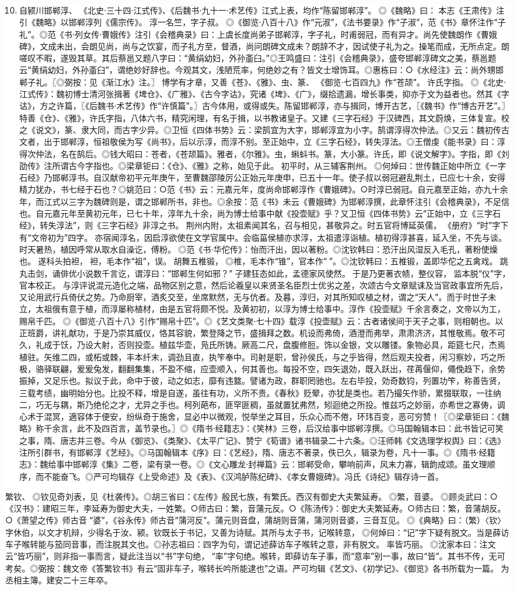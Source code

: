10. <span id="卷二十一·魏书二十一·王卫二刘傅传第二十一-王粲-10"></span>
自颍川邯郸淳、
<span class="c1">《北史·三十四·江式传》、《后魏书·九十一·术艺传》江式上表，均作“陈留邯郸淳”。</span>
<span class="c1">◎《魏略》曰：
<span class="c2">本志《王肃传》注引《魏略》以邯郸淳列《儒宗传》。</span>
淳一名竺，字子叔。
<span class="c2">◎《御览·八百十八》作“元淑”，《法书要录》作“子淑”，范《书》章怀注作“子礼”。◎范《书·列女传·曹娥传》注引《会稽典录》曰：上虞长度尚弟子邯郸淳，字子礼，时甫弱冠，而有异才。尚先使魏朗作《曹娥碑》，文成未出，会朗见尚，尚与之饮宴，而子礼方至，督酒，尚问朗碑文成未？朗辞不才，因试使子礼为之。操笔而成，无所点定。朗嗟叹不暇，遂毁其草。其后蔡邕又题八字曰：“黄绢幼妇，外孙齑臼。”◎王鸣盛曰：注引《会稽典录》，盛夸邯郸淳碑文之美，蔡邕题云“黄绢幼妇，外孙齑臼”，谓绝妙好辞也。今观其文，浅陋荒率，何绝妙之有？皆文士增饰耳。◎惠栋曰：○《水经注》云：尚外甥邯郸子礼。〖◎弼按：见《渐江水》注。〗</span>
博学有才章，又善《苍》、《雅》、虫、篆、
<span class="c2">《御览·七百四九》作“苍颉”。</span>
许氏字指。
<span class="c2">◎《北史·江式传》：魏初博士清河张揖著《埤仓》、《广雅》、《古今字诂》，究诸《埤》、《广》，缀拾遗漏，增长事类，抑亦于文为益者也。然其《字诂》，方之许篇，〖《后魏书·术艺传》作“许慎篇”。〗古今体用，或得或失。陈留邯郸淳，亦与揖同，博开古艺，〖《魏书》作“博古开艺”。〗特善《仓》、《雅》，许氏字指，八体六书，精究闲理，有名于揖，以书教诸皇子。又建《三字石经》于汉碑西，其文蔚焕，三体复宣。校之《说文》，篆、隶大同，而古字少异。◎卫恒《四体书势》云：梁鹄宜为大字，邯郸淳宜为小字。鹄谓淳得次仲法。◎又云：魏初传古文者，出于邯郸淳，恒祖敬侯为写《尚书》，后以示淳，而淳不别。至正始中，立《三字石经》，转失淳法。◎王僧虔《能书录》曰：淳得次仲法，名在鹄后。◎钱大昭曰：苍者，《苍颉篇》。雅者，《尔雅》。虫，蝌蚪书。篆，大小篆。许氏，即《说文解字》。字指，即《刘劭传》注所谓古今字指也。◎梁章钜曰：《仓》、《雅》之称，始见于此。</span>
初平时，从三辅客荆州。
<span class="c2">◎何焯曰：世传魏正始中所立《一字石经》乃邯郸淳书。自汉献帝初平元年庚午，至曹魏邵陵厉公正始元年庚申，已五十一年。使子叔以弱冠避乱荆土，已应七十余，安得精力犹办，书七经于石也？◎姚范曰：○范《书》云：元嘉元年，度尚命邯郸淳作《曹娥碑》。○时淳已弱冠。自元嘉至正始，亦九十余年，而江式以三字为魏碑则是，谓之邯郸所书，非也。◎余按：范《书》未云《曹娥碑》为邯郸淳撰，此章怀注引《会稽典录》，不足信也。自元嘉元年至黄初元年，已七十年，淳年九十余，尚为博士给事中献《投壶赋》乎？又卫恒《四体书势》云“正始中，立《三字石经》，转失淳法”，则《三字石经》非淳之书。</span>
荆州内附，太祖素闻其名，召与相见，甚敬异之。时五官将博延英儒，
<span class="c2">《册府》“时”字下有“文帝初为”四字。</span>
亦宿闻淳名，因启淳欲使在文学官属中。会临菑侯植亦求淳，太祖遣淳诣植。植初得淳甚喜，延入坐，不先与谈。时天暑热，植因呼常从取水自澡讫，傅粉。
<span class="c2">◎范《书·华佗传》：怡而汗出，因以著粉。◎沈钦韩曰：恐汗出风湿反入毛孔，著粉使燥也。</span>
遂科头拍袒，
<span class="c2">袒，毛本作“祖”，误。</span>
胡舞五椎锻，
<span class="c2">◎椎，毛本作“锥”，官本作“ ”。◎沈钦韩曰：五椎锻，盖即华佗之五禽戏。</span>
跳丸击剑，诵俳优小说数千言讫，谓淳曰：“邯郸生何如邪？”
<span class="c2">子建狂态如此，孟德家风使然。</span>
于是乃更著衣帻，整仪容，
<span class="c2">监本脱“仪”字，官本校正。</span>
与淳评说混元造化之端，品物区别之意，然后论羲皇以来贤圣名臣烈士优劣之差，次颂古今文章赋诔及当官政事宜所先后，又论用武行兵倚伏之势。乃命厨宰，酒炙交至，坐席默然，无与伉者。及暮，淳归，对其所知叹植之材，谓之“天人”。而于时世子未立，太祖俄有意于植，而淳屡称植材，由是五官将颇不悦。及黄初初，以淳为博士给事中。淳作《投壶赋》千余言奏之，文帝以为工，赐帛千匹。
<span class="c2">◎《御览·八百十八》引作“赐帛十匹”。◎《艺文类聚·七十四》载淳《投壶赋》云：古者诸侯间于天子之事，则相朝也。以正班爵，讲礼献功，于是乃崇其威仪，恪其容貌，繁登降之节，盛揖拜之数。机设而弗倚，酒澄而弗举，肃肃济济，其惟敬焉。敬不可久，礼成于饫，乃设大射，否则投壶。植兹华壶，凫氏所铸。厥高二尺，盘腹修脰。饰以金银，文以雕镂。象物必具，距筵七尺，杰焉植驻。矢维二四，或柘或棘，丰本纤末，调劲且直，执笇奉中。司射是职，曾孙侯氏，与之乎皆得，然后观夫投者，闲习察妙，巧之所极，骆驿联翩，爰爰兔发，翻翻集集，不盈不缩，应壶顺入，何其善也。每投不空，四矢退効，既入跃出，荏苒偃仰，僶俛趋下，余势振掉，又足乐也。拟议于此，命中于彼，动之如志，靡有违盩。譬诸为政，群职罔驰也。左右毕投，効奇数钧，列置功笇，称善告贤，三载考绩，幽明始分也。比投不释，增是自遂，虽往有功，义所不贵。《春秋》贬翚，亦犹是类也。若乃撮矢作骄，累掇联取，一往纳二，巧无与耦，斯乃绝伦之才，尤异之手也。柯列葩布，匪罕匪稠，虽就置犹弗然，矧迴绝之所投。惟兹巧之妙丽，亦希世之寡俦，调心术于混冥，適容体于便安，纷纵奇于施舍，显必中以微观，悦举坐之耳目，乐众心而不倦，环玮百变，恶可穷赞！〖◎梁章钜曰：《魏略》称千余言，此不及四百言，盖节录也。〗◎《隋书·经籍志》：《笑林》三卷，后汉给事中邯郸淳撰。◎马国翰辑本曰：此书皆记可笑之事，隋、唐志并三卷。今从《御览》、《类聚》、《太平广记》、赞宁《筍谱》诸书辑录二十六条。◎汪师韩《文选理学权舆》曰：《选》注所引群书，有邯郸淳《艺经》。◎马国翰辑本《序》曰：《艺经》，隋、唐志不著录，佚已久，辑录为卷，凡十一事。◎《隋书·经籍志》：魏给事中邯郸淳《集》二卷，梁有录一卷。◎《文心雕龙·封禅篇》云：邯郸受命，攀响前声，风末力寡，辑韵成颂。虽文理顺序，而不能奋飞。◎严可均辑存《上受命述》及《表》、《汉鸿胪陈纪碑》、《孝女曹娥碑》。冯氏《诗纪》辑存诗一首。</span>
</span>
繁钦、
<span class="c1">◎钦见奇刘表，见《杜袭传》。◎胡三省曰：《左传》殷民七族，有繁氏。西汉有御史大夫繁延寿。</span>
<span class="c1">◎繁，音婆。
<span class="c2">◎顾炎武曰：○《汉书》：建昭三年，李延寿为御史大夫，一姓繁。○师古曰：繁，音蒲元反。○《陈汤传》：御史大夫繁延寿。○师古曰：繁，音蒲胡反。○《萧望之传》师古音 “婆”，《谷永传》师古音“蒲河反”。蒲元则音盘，蒲胡则音蒲，蒲河则音婆，三音互见。</span>
◎《典略》曰：（繁）〈钦〉字休伯，以文才机辩，少得名于汝、颍。钦既长于书记，又善为诗赋。其所与太子书，记喉转意，
<span class="c2">◎何焯曰：“记”字下疑有脱文。当是薛访车子喉转能与笳同音事，而注脱其文也。◎孙志祖曰：四字为句，谓记述薛访车子喉转之意，非有脱文。</span>
率皆巧丽。
<span class="c2">◎沈家本曰：注文云“皆巧丽”，则非指一事而言，疑此注当以“书”字句绝， “率”字句绝。喉转，即薛访车子事，而“意率”别一事，故曰“皆”。其书不传，无可考矣。◎弼按：魏文帝《答繁钦书》有云“固非车子，喉转长吟所能逮也”之语。严可均辑《艺文》、《初学记》、《御览》各书所载为一篇。</span>
为丞相主簿。建安二十三年卒。